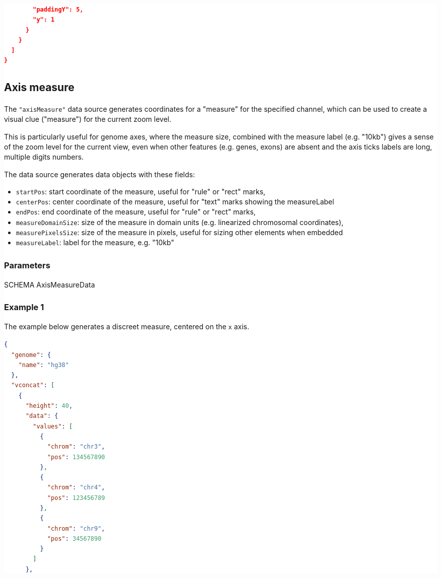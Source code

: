 ```json
        "paddingY": 5,
        "y": 1
      }
    }
  ]
}
```

</div></genome-spy-doc-embed>

## Axis measure

The `"axisMeasure"` data source generates coordinates for a "measure" 
for the specified channel, which can be used to create a visual clue ("measure") 
for the current zoom level.

This is particularly useful for genome axes, where the measure size, 
combined with the measure label (e.g. "10kb") gives a sense of the zoom level
for the current view, even when other features (e.g. genes, exons) are absent
and the axis ticks labels are long, multiple digits numbers.

The data source generates data objects with these fields:

 - `startPos`: start coordinate of the measure, useful for "rule" or "rect" marks,
 - `centerPos`: center coordinate of the measure, useful for "text" marks showing the measureLabel
 - `endPos`: end coordinate of the measure, useful for "rule" or "rect" marks,
 - `measureDomainSize`: size of the measure in domain units (e.g. linearized chromosomal coordinates),
 - `measurePixelsSize`: size of the measure in pixels, useful for sizing other elements when embedded
 - `measureLabel`: label for the measure, e.g. "10kb"

### Parameters

SCHEMA AxisMeasureData

### Example 1

The example below generates a discreet measure, centered on the `x` axis.

<div><genome-spy-doc-embed height="120" spechidden="true">

```json
{
  "genome": {
    "name": "hg38"
  },
  "vconcat": [
    {
      "height": 40,
      "data": {
        "values": [
          {
            "chrom": "chr3",
            "pos": 134567890
          },
          {
            "chrom": "chr4",
            "pos": 123456789
          },
          {
            "chrom": "chr9",
            "pos": 34567890
          }
        ]
      },
```